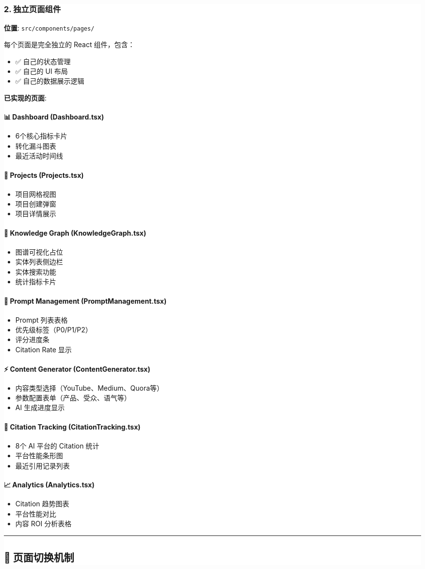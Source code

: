 
### 2. 独立页面组件
**位置**: `src/components/pages/`

每个页面是完全独立的 React 组件，包含：
- ✅ 自己的状态管理
- ✅ 自己的 UI 布局
- ✅ 自己的数据展示逻辑

**已实现的页面**:

#### 📊 Dashboard (Dashboard.tsx)
- 6个核心指标卡片
- 转化漏斗图表
- 最近活动时间线

#### 📁 Projects (Projects.tsx)
- 项目网格视图
- 项目创建弹窗
- 项目详情展示

#### 🧠 Knowledge Graph (KnowledgeGraph.tsx)
- 图谱可视化占位
- 实体列表侧边栏
- 实体搜索功能
- 统计指标卡片

#### 📝 Prompt Management (PromptManagement.tsx)
- Prompt 列表表格
- 优先级标签（P0/P1/P2）
- 评分进度条
- Citation Rate 显示

#### ⚡ Content Generator (ContentGenerator.tsx)
- 内容类型选择（YouTube、Medium、Quora等）
- 参数配置表单（产品、受众、语气等）
- AI 生成进度显示

#### 🎯 Citation Tracking (CitationTracking.tsx)
- 8个 AI 平台的 Citation 统计
- 平台性能条形图
- 最近引用记录列表

#### 📈 Analytics (Analytics.tsx)
- Citation 趋势图表
- 平台性能对比
- 内容 ROI 分析表格

---

## 🔄 页面切换机制
